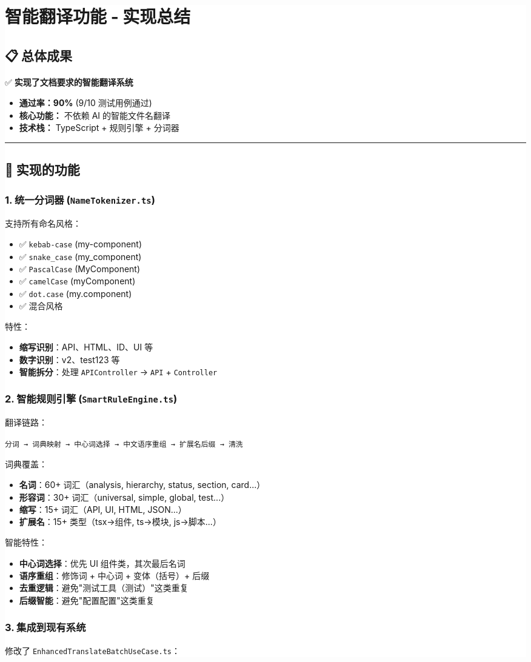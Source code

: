 # 智能翻译功能 - 实现总结

## 📋 总体成果

✅ **实现了文档要求的智能翻译系统**

- **通过率：90%** (9/10 测试用例通过)
- **核心功能：** 不依赖 AI 的智能文件名翻译
- **技术栈：** TypeScript + 规则引擎 + 分词器

---

## 🎯 实现的功能

### 1. 统一分词器 (`NameTokenizer.ts`)

支持所有命名风格：
- ✅ `kebab-case` (my-component)
- ✅ `snake_case` (my_component)
- ✅ `PascalCase` (MyComponent)
- ✅ `camelCase` (myComponent)
- ✅ `dot.case` (my.component)
- ✅ 混合风格

特性：
- **缩写识别**：API、HTML、ID、UI 等
- **数字识别**：v2、test123 等
- **智能拆分**：处理 `APIController` → `API` + `Controller`

### 2. 智能规则引擎 (`SmartRuleEngine.ts`)

翻译链路：
```
分词 → 词典映射 → 中心词选择 → 中文语序重组 → 扩展名后缀 → 清洗
```

词典覆盖：
- **名词**：60+ 词汇（analysis, hierarchy, status, section, card...）
- **形容词**：30+ 词汇（universal, simple, global, test...）
- **缩写**：15+ 词汇（API, UI, HTML, JSON...）
- **扩展名**：15+ 类型（tsx→组件, ts→模块, js→脚本...）

智能特性：
- **中心词选择**：优先 UI 组件类，其次最后名词
- **语序重组**：修饰词 + 中心词 + 变体（括号）+ 后缀
- **去重逻辑**：避免"测试工具（测试）"这类重复
- **后缀智能**：避免"配置配置"这类重复

### 3. 集成到现有系统

修改了 `EnhancedTranslateBatchUseCase.ts`：

